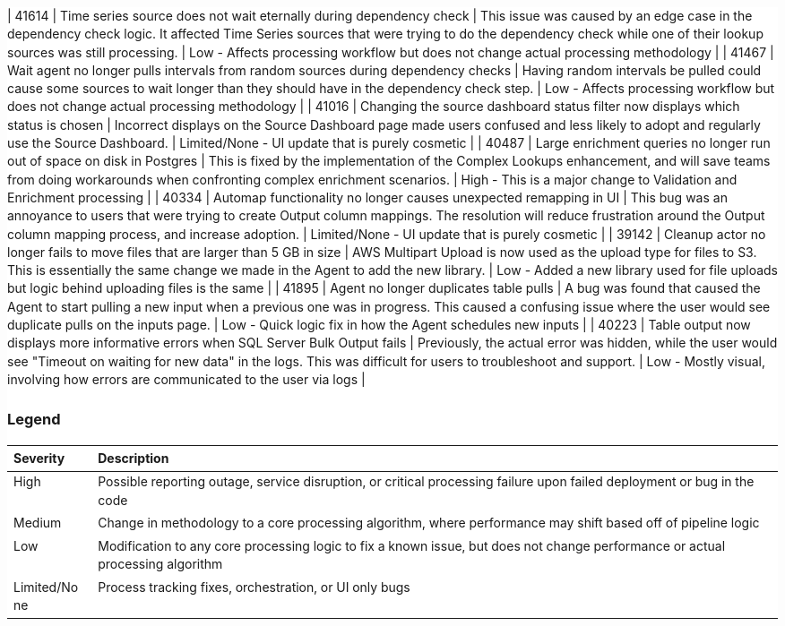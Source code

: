 | 41614 | Time series source does not wait eternally during dependency check | This issue was caused by an edge case in the dependency check logic. It affected Time Series sources that were trying to do the dependency check while one of their lookup sources was still processing. | Low - Affects processing workflow but does not change actual processing methodology |
| 41467 | Wait agent no longer pulls intervals from random sources during dependency checks | Having random intervals be pulled could cause some sources to wait longer than they should have in the dependency check step. | Low - Affects processing workflow but does not change actual processing methodology |
| 41016 | Changing the source dashboard status filter now displays which status is chosen | Incorrect displays on the Source Dashboard page made users confused and less likely to adopt and regularly use the Source Dashboard. | Limited/None - UI update that is purely cosmetic |
| 40487 | Large enrichment queries no longer run out of space on disk in Postgres | This is fixed by the implementation of the Complex Lookups enhancement, and will save teams from doing workarounds when confronting complex enrichment scenarios. | High - This is a major change to Validation and Enrichment processing |
| 40334 | Automap functionality no longer causes unexpected remapping in UI | This bug was an annoyance to users that were trying to create Output column mappings. The resolution will reduce frustration around the Output column mapping process, and increase adoption. | Limited/None - UI update that is purely cosmetic |
| 39142 | Cleanup actor no longer fails to move files that are larger than 5 GB in size | AWS Multipart Upload is now used as the upload type for files to S3. This is essentially the same change we made in the Agent to add the new library. | Low - Added a new library used for file uploads but logic behind uploading files is the same |
| 41895 | Agent no longer duplicates table pulls | A bug was found that caused the Agent to start pulling a new input when a previous one was in progress. This caused a confusing issue where the user would see duplicate pulls on the inputs page. | Low - Quick logic fix in how the Agent schedules new inputs |
| 40223 | Table output now displays more informative errors when SQL Server Bulk Output fails | Previously, the actual error was hidden, while the user would see "Timeout on waiting for new data" in the logs. This was difficult for users to troubleshoot and support. | Low - Mostly visual, involving how errors are communicated to the user via logs |

### Legend

| Severity | Description |
| :--- | :--- |
| High | Possible reporting outage, service disruption, or critical processing failure upon failed deployment or bug in the code |
| Medium | Change in methodology to a core processing algorithm, where performance may shift based off of pipeline logic |
| Low | Modification to any core processing logic to fix a known issue, but does not change performance or actual processing algorithm |
| Limited/None | Process tracking fixes, orchestration, or UI only bugs |

